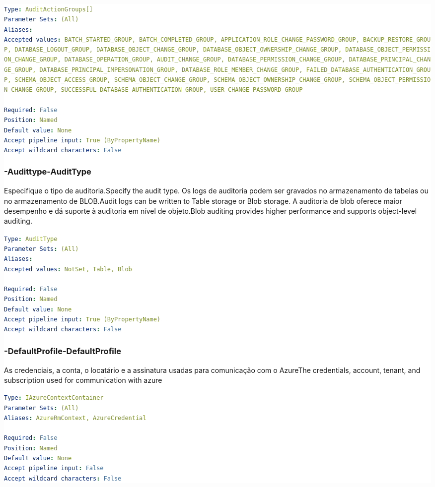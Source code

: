 ```yaml
Type: AuditActionGroups[]
Parameter Sets: (All)
Aliases:
Accepted values: BATCH_STARTED_GROUP, BATCH_COMPLETED_GROUP, APPLICATION_ROLE_CHANGE_PASSWORD_GROUP, BACKUP_RESTORE_GROUP, DATABASE_LOGOUT_GROUP, DATABASE_OBJECT_CHANGE_GROUP, DATABASE_OBJECT_OWNERSHIP_CHANGE_GROUP, DATABASE_OBJECT_PERMISSION_CHANGE_GROUP, DATABASE_OPERATION_GROUP, AUDIT_CHANGE_GROUP, DATABASE_PERMISSION_CHANGE_GROUP, DATABASE_PRINCIPAL_CHANGE_GROUP, DATABASE_PRINCIPAL_IMPERSONATION_GROUP, DATABASE_ROLE_MEMBER_CHANGE_GROUP, FAILED_DATABASE_AUTHENTICATION_GROUP, SCHEMA_OBJECT_ACCESS_GROUP, SCHEMA_OBJECT_CHANGE_GROUP, SCHEMA_OBJECT_OWNERSHIP_CHANGE_GROUP, SCHEMA_OBJECT_PERMISSION_CHANGE_GROUP, SUCCESSFUL_DATABASE_AUTHENTICATION_GROUP, USER_CHANGE_PASSWORD_GROUP

Required: False
Position: Named
Default value: None
Accept pipeline input: True (ByPropertyName)
Accept wildcard characters: False
```

### <span data-ttu-id="db789-127">-Audittype</span><span class="sxs-lookup"><span data-stu-id="db789-127">-AuditType</span></span>
<span data-ttu-id="db789-128">Especifique o tipo de auditoria.</span><span class="sxs-lookup"><span data-stu-id="db789-128">Specify the audit type.</span></span> <span data-ttu-id="db789-129">Os logs de auditoria podem ser gravados no armazenamento de tabelas ou no armazenamento de BLOB.</span><span class="sxs-lookup"><span data-stu-id="db789-129">Audit logs can be written to Table storage or Blob storage.</span></span> <span data-ttu-id="db789-130">A auditoria de blob oferece maior desempenho e dá suporte à auditoria em nível de objeto.</span><span class="sxs-lookup"><span data-stu-id="db789-130">Blob auditing provides higher performance and supports object-level auditing.</span></span>

```yaml
Type: AuditType
Parameter Sets: (All)
Aliases:
Accepted values: NotSet, Table, Blob

Required: False
Position: Named
Default value: None
Accept pipeline input: True (ByPropertyName)
Accept wildcard characters: False
```

### <span data-ttu-id="db789-131">-DefaultProfile</span><span class="sxs-lookup"><span data-stu-id="db789-131">-DefaultProfile</span></span>
<span data-ttu-id="db789-132">As credenciais, a conta, o locatário e a assinatura usadas para comunicação com o Azure</span><span class="sxs-lookup"><span data-stu-id="db789-132">The credentials, account, tenant, and subscription used for communication with azure</span></span>

```yaml
Type: IAzureContextContainer
Parameter Sets: (All)
Aliases: AzureRmContext, AzureCredential

Required: False
Position: Named
Default value: None
Accept pipeline input: False
Accept wildcard characters: False
```
